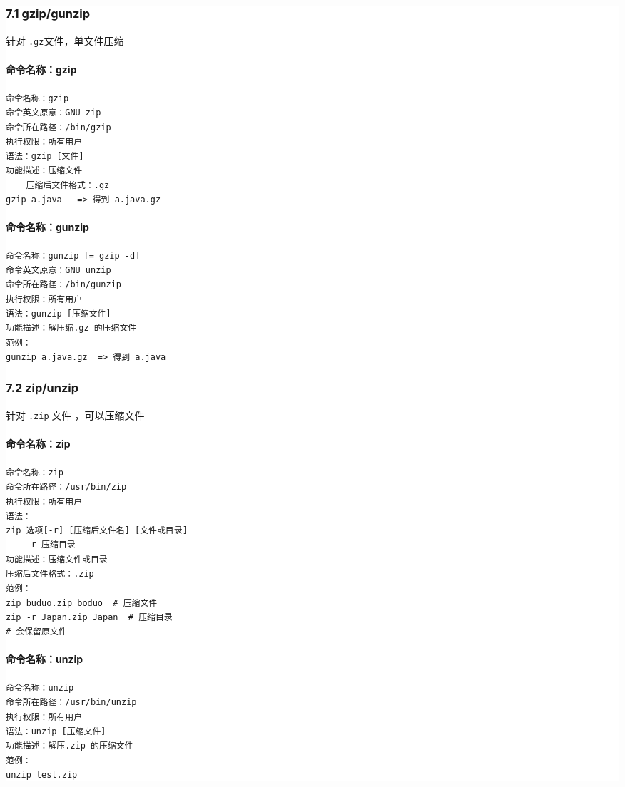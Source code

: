 ### 7.1 gzip/gunzip

针对 `.gz`文件，单文件压缩

#### 命令名称：gzip

```shell
命令名称：gzip
命令英文原意：GNU zip
命令所在路径：/bin/gzip
执行权限：所有用户
语法：gzip [文件]
功能描述：压缩文件
	压缩后文件格式：.gz
gzip a.java   => 得到 a.java.gz
```

#### 命令名称：gunzip

```shell
命令名称：gunzip [= gzip -d]
命令英文原意：GNU unzip
命令所在路径：/bin/gunzip
执行权限：所有用户
语法：gunzip [压缩文件]
功能描述：解压缩.gz 的压缩文件
范例： 
gunzip a.java.gz  => 得到 a.java
```

### 7.2   zip/unzip

针对 `.zip` 文件 ，可以压缩文件

#### 命令名称：zip

```shell
命令名称：zip
命令所在路径：/usr/bin/zip
执行权限：所有用户
语法：
zip 选项[-r] [压缩后文件名] [文件或目录]
    -r 压缩目录
功能描述：压缩文件或目录
压缩后文件格式：.zip
范例：
zip buduo.zip boduo  # 压缩文件
zip -r Japan.zip Japan  # 压缩目录
# 会保留原文件
```

#### 命令名称：unzip

```shell
命令名称：unzip
命令所在路径：/usr/bin/unzip
执行权限：所有用户
语法：unzip [压缩文件]
功能描述：解压.zip 的压缩文件
范例：
unzip test.zip
```
